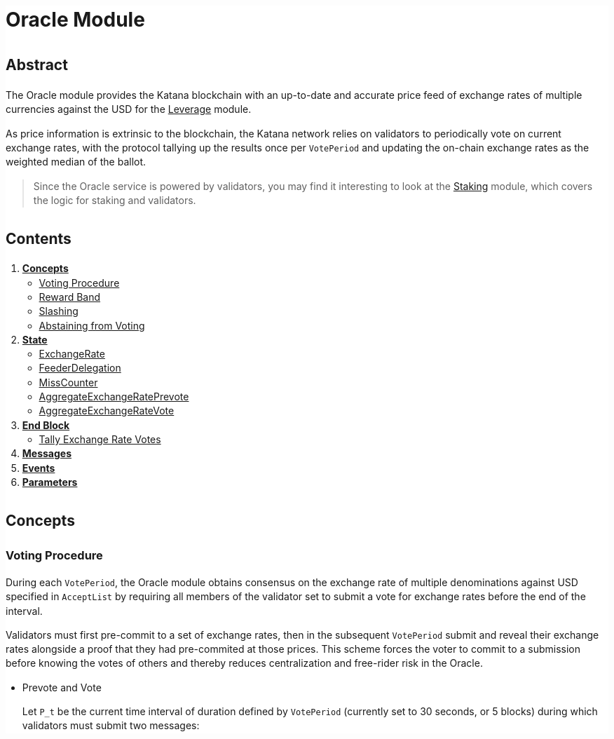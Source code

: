# Oracle Module

## Abstract

The Oracle module provides the Katana blockchain with an up-to-date and accurate price feed of exchange rates of multiple currencies against the USD for the [Leverage](../leverage/README.md) module.

As price information is extrinsic to the blockchain, the Katana network relies on validators to periodically vote on current exchange rates, with the protocol tallying up the results once per `VotePeriod` and updating the on-chain exchange rates as the weighted median of the ballot.

> Since the Oracle service is powered by validators, you may find it interesting to look at the [Staking](https://github.com/cosmos/cosmos-sdk/tree/master/x/staking/spec/README.md) module, which covers the logic for staking and validators.

## Contents

1. **[Concepts](#concepts)**
   - [Voting Procedure](#voting-procedure)
   - [Reward Band](#reward-band)
   - [Slashing](#slashing)
   - [Abstaining from Voting](#abstaining-from-voting)
2. **[State](#state)**
   - [ExchangeRate](#exchangerate)
   - [FeederDelegation](#feederdelegation)
   - [MissCounter](#misscounter)
   - [AggregateExchangeRatePrevote](#aggregateexchangerateprevote)
   - [AggregateExchangeRateVote](#aggregateexchangeratevote)
3. **[End Block](#end-block)**
   - [Tally Exchange Rate Votes](#tally-exchange-rate-votes)
4. **[Messages](#messages)**
5. **[Events](#events)**
6. **[Parameters](#params)**

## Concepts

### Voting Procedure

During each `VotePeriod`, the Oracle module obtains consensus on the exchange rate of multiple denominations against USD specified in `AcceptList` by requiring all members of the validator set to submit a vote for exchange rates before the end of the interval.

Validators must first pre-commit to a set of exchange rates, then in the subsequent `VotePeriod` submit and reveal their exchange rates alongside a proof that they had pre-commited at those prices. This scheme forces the voter to commit to a submission before knowing the votes of others and thereby reduces centralization and free-rider risk in the Oracle.

- Prevote and Vote

  Let `P_t` be the current time interval of duration defined by `VotePeriod` (currently set to 30 seconds, or 5 blocks) during which validators must submit two messages:
